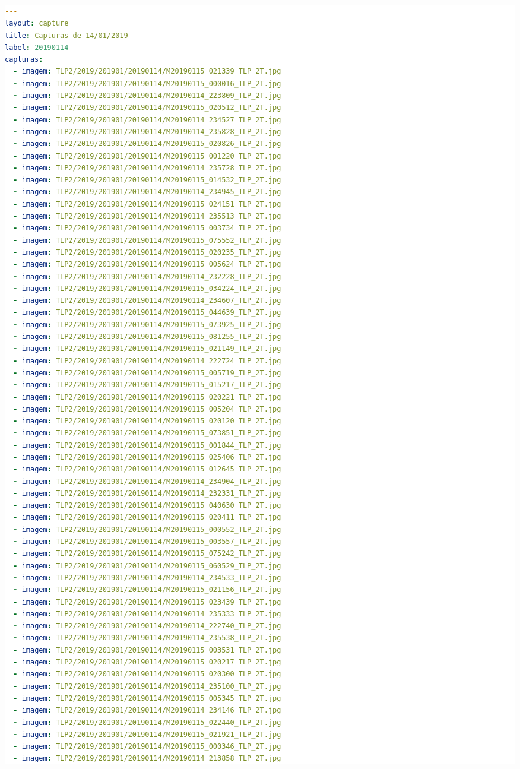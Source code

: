 ```yaml
---
layout: capture
title: Capturas de 14/01/2019
label: 20190114
capturas:
  - imagem: TLP2/2019/201901/20190114/M20190115_021339_TLP_2T.jpg
  - imagem: TLP2/2019/201901/20190114/M20190115_000016_TLP_2T.jpg
  - imagem: TLP2/2019/201901/20190114/M20190114_223809_TLP_2T.jpg
  - imagem: TLP2/2019/201901/20190114/M20190115_020512_TLP_2T.jpg
  - imagem: TLP2/2019/201901/20190114/M20190114_234527_TLP_2T.jpg
  - imagem: TLP2/2019/201901/20190114/M20190114_235828_TLP_2T.jpg
  - imagem: TLP2/2019/201901/20190114/M20190115_020826_TLP_2T.jpg
  - imagem: TLP2/2019/201901/20190114/M20190115_001220_TLP_2T.jpg
  - imagem: TLP2/2019/201901/20190114/M20190114_235728_TLP_2T.jpg
  - imagem: TLP2/2019/201901/20190114/M20190115_014532_TLP_2T.jpg
  - imagem: TLP2/2019/201901/20190114/M20190114_234945_TLP_2T.jpg
  - imagem: TLP2/2019/201901/20190114/M20190115_024151_TLP_2T.jpg
  - imagem: TLP2/2019/201901/20190114/M20190114_235513_TLP_2T.jpg
  - imagem: TLP2/2019/201901/20190114/M20190115_003734_TLP_2T.jpg
  - imagem: TLP2/2019/201901/20190114/M20190115_075552_TLP_2T.jpg
  - imagem: TLP2/2019/201901/20190114/M20190115_020235_TLP_2T.jpg
  - imagem: TLP2/2019/201901/20190114/M20190115_005624_TLP_2T.jpg
  - imagem: TLP2/2019/201901/20190114/M20190114_232228_TLP_2T.jpg
  - imagem: TLP2/2019/201901/20190114/M20190115_034224_TLP_2T.jpg
  - imagem: TLP2/2019/201901/20190114/M20190114_234607_TLP_2T.jpg
  - imagem: TLP2/2019/201901/20190114/M20190115_044639_TLP_2T.jpg
  - imagem: TLP2/2019/201901/20190114/M20190115_073925_TLP_2T.jpg
  - imagem: TLP2/2019/201901/20190114/M20190115_081255_TLP_2T.jpg
  - imagem: TLP2/2019/201901/20190114/M20190115_021149_TLP_2T.jpg
  - imagem: TLP2/2019/201901/20190114/M20190114_222724_TLP_2T.jpg
  - imagem: TLP2/2019/201901/20190114/M20190115_005719_TLP_2T.jpg
  - imagem: TLP2/2019/201901/20190114/M20190115_015217_TLP_2T.jpg
  - imagem: TLP2/2019/201901/20190114/M20190115_020221_TLP_2T.jpg
  - imagem: TLP2/2019/201901/20190114/M20190115_005204_TLP_2T.jpg
  - imagem: TLP2/2019/201901/20190114/M20190115_020120_TLP_2T.jpg
  - imagem: TLP2/2019/201901/20190114/M20190115_073851_TLP_2T.jpg
  - imagem: TLP2/2019/201901/20190114/M20190115_001844_TLP_2T.jpg
  - imagem: TLP2/2019/201901/20190114/M20190115_025406_TLP_2T.jpg
  - imagem: TLP2/2019/201901/20190114/M20190115_012645_TLP_2T.jpg
  - imagem: TLP2/2019/201901/20190114/M20190114_234904_TLP_2T.jpg
  - imagem: TLP2/2019/201901/20190114/M20190114_232331_TLP_2T.jpg
  - imagem: TLP2/2019/201901/20190114/M20190115_040630_TLP_2T.jpg
  - imagem: TLP2/2019/201901/20190114/M20190115_020411_TLP_2T.jpg
  - imagem: TLP2/2019/201901/20190114/M20190115_000552_TLP_2T.jpg
  - imagem: TLP2/2019/201901/20190114/M20190115_003557_TLP_2T.jpg
  - imagem: TLP2/2019/201901/20190114/M20190115_075242_TLP_2T.jpg
  - imagem: TLP2/2019/201901/20190114/M20190115_060529_TLP_2T.jpg
  - imagem: TLP2/2019/201901/20190114/M20190114_234533_TLP_2T.jpg
  - imagem: TLP2/2019/201901/20190114/M20190115_021156_TLP_2T.jpg
  - imagem: TLP2/2019/201901/20190114/M20190115_023439_TLP_2T.jpg
  - imagem: TLP2/2019/201901/20190114/M20190114_235333_TLP_2T.jpg
  - imagem: TLP2/2019/201901/20190114/M20190114_222740_TLP_2T.jpg
  - imagem: TLP2/2019/201901/20190114/M20190114_235538_TLP_2T.jpg
  - imagem: TLP2/2019/201901/20190114/M20190115_003531_TLP_2T.jpg
  - imagem: TLP2/2019/201901/20190114/M20190115_020217_TLP_2T.jpg
  - imagem: TLP2/2019/201901/20190114/M20190115_020300_TLP_2T.jpg
  - imagem: TLP2/2019/201901/20190114/M20190114_235100_TLP_2T.jpg
  - imagem: TLP2/2019/201901/20190114/M20190115_005345_TLP_2T.jpg
  - imagem: TLP2/2019/201901/20190114/M20190114_234146_TLP_2T.jpg
  - imagem: TLP2/2019/201901/20190114/M20190115_022440_TLP_2T.jpg
  - imagem: TLP2/2019/201901/20190114/M20190115_021921_TLP_2T.jpg
  - imagem: TLP2/2019/201901/20190114/M20190115_000346_TLP_2T.jpg
  - imagem: TLP2/2019/201901/20190114/M20190114_213858_TLP_2T.jpg
```
